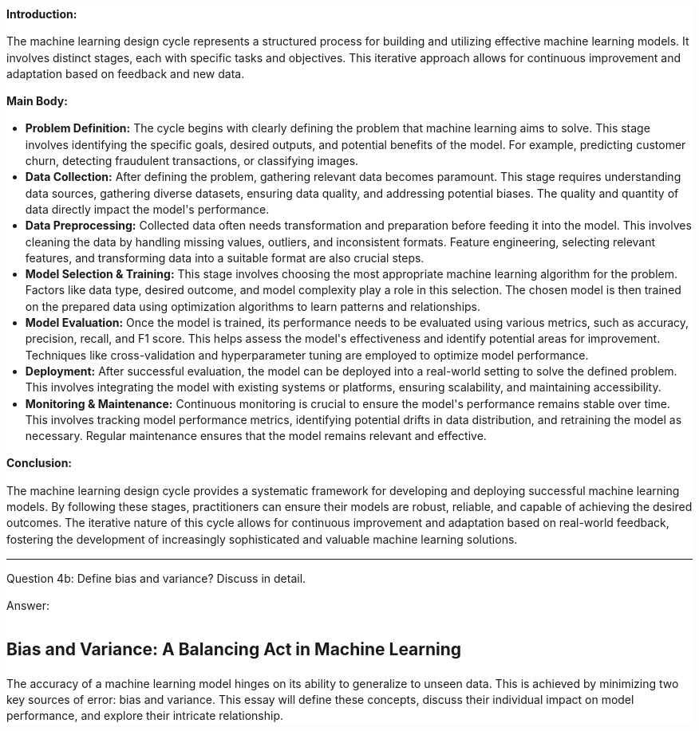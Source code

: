**Introduction:**

The machine learning design cycle represents a structured process for building and utilizing effective machine learning models. It involves distinct stages, each with specific tasks and objectives. This iterative approach allows for continuous improvement and adaptation based on feedback and new data. 

**Main Body:**

* **Problem Definition:** The cycle begins with clearly defining the problem that machine learning aims to solve. This stage involves identifying the specific goals, desired outputs, and potential benefits of the model. For example, predicting customer churn, detecting fraudulent transactions, or classifying images. 
* **Data Collection:** After defining the problem, gathering relevant data becomes paramount. This stage requires understanding data sources, gathering diverse datasets, ensuring data quality, and addressing potential biases. The quality and quantity of data directly impact the model's performance.
* **Data Preprocessing:** Collected data often needs transformation and preparation before feeding it into the model. This involves cleaning the data by handling missing values, outliers, and inconsistent formats. Feature engineering, selecting relevant features, and transforming data into a suitable format are also crucial steps.
* **Model Selection & Training:** This stage involves choosing the most appropriate machine learning algorithm for the problem. Factors like data type, desired outcome, and model complexity play a role in this selection. The chosen model is then trained on the prepared data using optimization algorithms to learn patterns and relationships.
* **Model Evaluation:** Once the model is trained, its performance needs to be evaluated using various metrics, such as accuracy, precision, recall, and F1 score. This helps assess the model's effectiveness and identify potential areas for improvement. Techniques like cross-validation and hyperparameter tuning are employed to optimize model performance.
* **Deployment:** After successful evaluation, the model can be deployed into a real-world setting to solve the defined problem. This involves integrating the model with existing systems or platforms, ensuring scalability, and maintaining accessibility.
* **Monitoring & Maintenance:** Continuous monitoring is crucial to ensure the model's performance remains stable over time. This involves tracking model performance metrics, identifying potential drifts in data distribution, and retraining the model as necessary. Regular maintenance ensures that the model remains relevant and effective.

**Conclusion:**

The machine learning design cycle provides a systematic framework for developing and deploying successful machine learning models. By following these stages, practitioners can ensure their models are robust, reliable, and capable of achieving the desired outcomes. The iterative nature of this cycle allows for continuous improvement and adaptation based on real-world feedback, fostering the development of increasingly sophisticated and valuable machine learning solutions. 


--------------------------------------------------------------------------------

Question 4b:
Define bias and variance? Discuss in detail.

Answer:
## Bias and Variance: A Balancing Act in Machine Learning

The accuracy of a machine learning model hinges on its ability to generalize to unseen data. This is achieved by minimizing two key sources of error: bias and variance. This essay will define these concepts, discuss their individual impact on model performance, and explore their intricate relationship.
